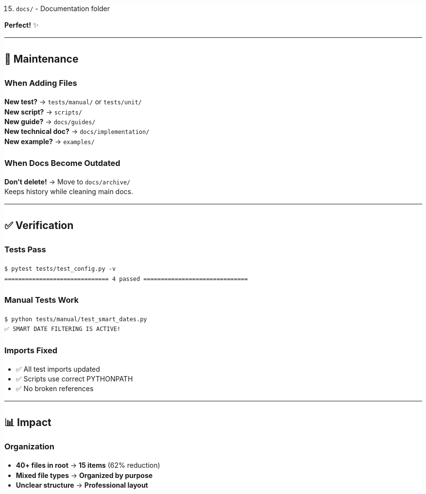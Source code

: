 15. `docs/` - Documentation folder

**Perfect!** ✨

---

## 🧹 Maintenance

### When Adding Files

**New test?** → `tests/manual/` or `tests/unit/`  
**New script?** → `scripts/`  
**New guide?** → `docs/guides/`  
**New technical doc?** → `docs/implementation/`  
**New example?** → `examples/`

### When Docs Become Outdated

**Don't delete!** → Move to `docs/archive/`  
Keeps history while cleaning main docs.

---

## ✅ Verification

### Tests Pass
```
$ pytest tests/test_config.py -v
============================== 4 passed ==============================
```

### Manual Tests Work
```
$ python tests/manual/test_smart_dates.py
✅ SMART DATE FILTERING IS ACTIVE!
```

### Imports Fixed
- ✅ All test imports updated
- ✅ Scripts use correct PYTHONPATH
- ✅ No broken references

---

## 📊 Impact

### Organization
- **40+ files in root** → **15 items** (62% reduction)
- **Mixed file types** → **Organized by purpose**
- **Unclear structure** → **Professional layout**
